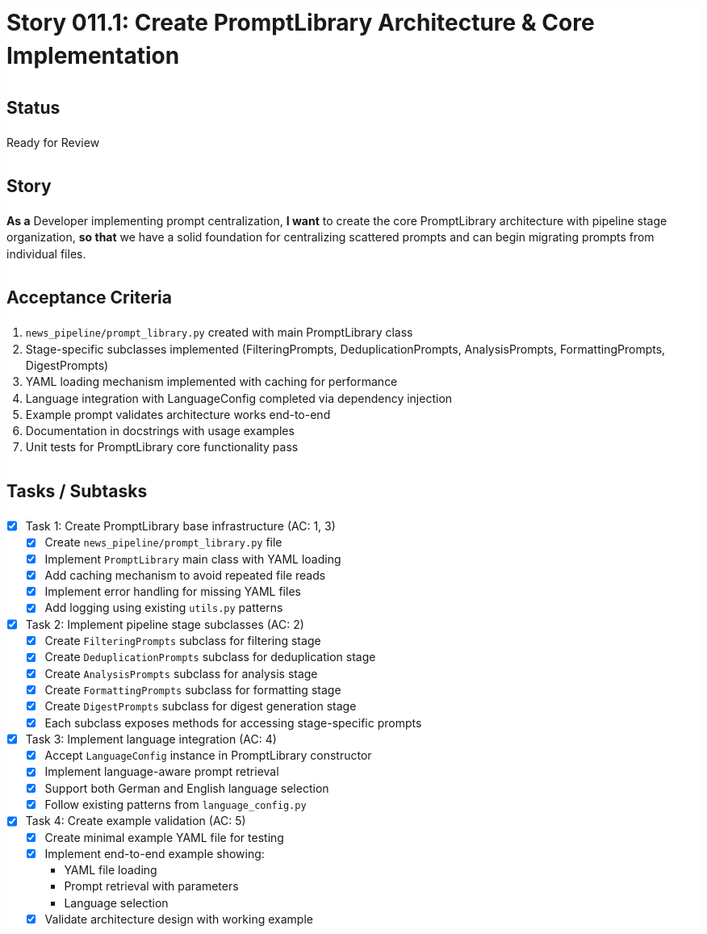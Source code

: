 # Story 011.1: Create PromptLibrary Architecture & Core Implementation

## Status
Ready for Review

## Story
**As a** Developer implementing prompt centralization,
**I want** to create the core PromptLibrary architecture with pipeline stage organization,
**so that** we have a solid foundation for centralizing scattered prompts and can begin migrating prompts from individual files.

## Acceptance Criteria

1. `news_pipeline/prompt_library.py` created with main PromptLibrary class
2. Stage-specific subclasses implemented (FilteringPrompts, DeduplicationPrompts, AnalysisPrompts, FormattingPrompts, DigestPrompts)
3. YAML loading mechanism implemented with caching for performance
4. Language integration with LanguageConfig completed via dependency injection
5. Example prompt validates architecture works end-to-end
6. Documentation in docstrings with usage examples
7. Unit tests for PromptLibrary core functionality pass

## Tasks / Subtasks

- [x] Task 1: Create PromptLibrary base infrastructure (AC: 1, 3)
  - [x] Create `news_pipeline/prompt_library.py` file
  - [x] Implement `PromptLibrary` main class with YAML loading
  - [x] Add caching mechanism to avoid repeated file reads
  - [x] Implement error handling for missing YAML files
  - [x] Add logging using existing `utils.py` patterns

- [x] Task 2: Implement pipeline stage subclasses (AC: 2)
  - [x] Create `FilteringPrompts` subclass for filtering stage
  - [x] Create `DeduplicationPrompts` subclass for deduplication stage
  - [x] Create `AnalysisPrompts` subclass for analysis stage
  - [x] Create `FormattingPrompts` subclass for formatting stage
  - [x] Create `DigestPrompts` subclass for digest generation stage
  - [x] Each subclass exposes methods for accessing stage-specific prompts

- [x] Task 3: Implement language integration (AC: 4)
  - [x] Accept `LanguageConfig` instance in PromptLibrary constructor
  - [x] Implement language-aware prompt retrieval
  - [x] Support both German and English language selection
  - [x] Follow existing patterns from `language_config.py`

- [x] Task 4: Create example validation (AC: 5)
  - [x] Create minimal example YAML file for testing
  - [x] Implement end-to-end example showing:
    * YAML file loading
    * Prompt retrieval with parameters
    * Language selection
  - [x] Validate architecture design with working example
